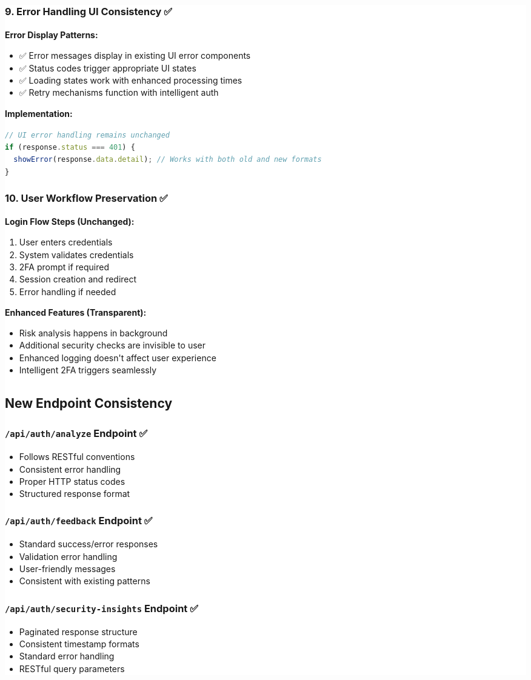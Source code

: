 ### 9. Error Handling UI Consistency ✅

**Error Display Patterns:**
- ✅ Error messages display in existing UI error components
- ✅ Status codes trigger appropriate UI states
- ✅ Loading states work with enhanced processing times
- ✅ Retry mechanisms function with intelligent auth

**Implementation:**
```typescript
// UI error handling remains unchanged
if (response.status === 401) {
  showError(response.data.detail); // Works with both old and new formats
}
```

### 10. User Workflow Preservation ✅

**Login Flow Steps (Unchanged):**
1. User enters credentials
2. System validates credentials
3. 2FA prompt if required
4. Session creation and redirect
5. Error handling if needed

**Enhanced Features (Transparent):**
- Risk analysis happens in background
- Additional security checks are invisible to user
- Enhanced logging doesn't affect user experience
- Intelligent 2FA triggers seamlessly

## New Endpoint Consistency

### `/api/auth/analyze` Endpoint ✅
- Follows RESTful conventions
- Consistent error handling
- Proper HTTP status codes
- Structured response format

### `/api/auth/feedback` Endpoint ✅
- Standard success/error responses
- Validation error handling
- User-friendly messages
- Consistent with existing patterns

### `/api/auth/security-insights` Endpoint ✅
- Paginated response structure
- Consistent timestamp formats
- Standard error handling
- RESTful query parameters

